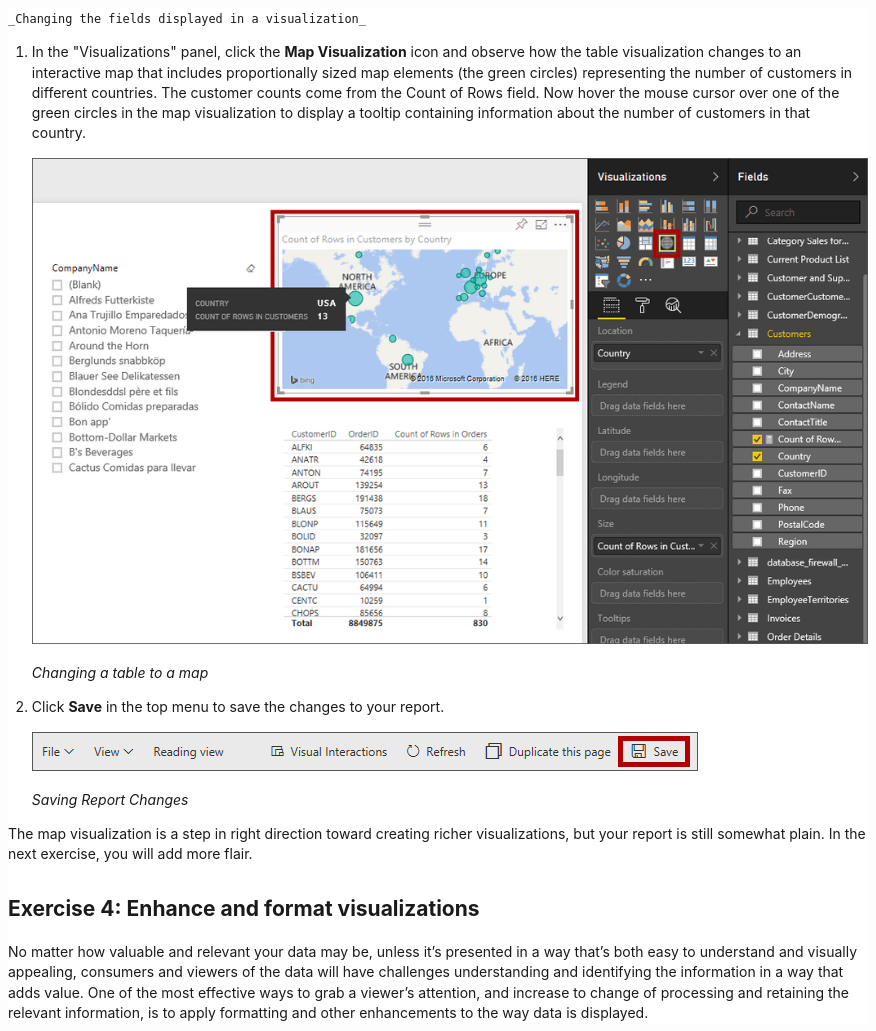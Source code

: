 	_Changing the fields displayed in a visualization_

1. In the "Visualizations" panel, click the **Map Visualization** icon and observe how the table visualization changes to an interactive map that includes proportionally sized map elements (the green circles) representing the number of customers in different countries. The customer counts come from the Count of Rows field. Now hover the mouse cursor over one of the green circles in the map visualization to display a tooltip containing information about the number of customers in that country. 
	
	![Changing a table to a map](Images/portal-change-to-map.png)
	
	_Changing a table to a map_

1. Click **Save** in the top menu to save the changes to your report.
	
	![Saving Report Changes](Images/portal-click-save-menu.png)
	
	_Saving Report Changes_

The map visualization is a step in right direction toward creating richer visualizations, but your report is still somewhat plain. In the next exercise, you will add more flair.

<a name="Exercise4"></a>
## Exercise 4: Enhance and format visualizations ##

No matter how valuable and relevant your data may be, unless it’s presented in a way that’s both easy to understand and visually appealing, consumers and viewers of the data will have challenges understanding and identifying the information in a way that adds value. One of the most effective ways to grab a viewer’s attention, and increase to change of processing and retaining the relevant information, is to apply formatting and other enhancements to the way data is displayed.
